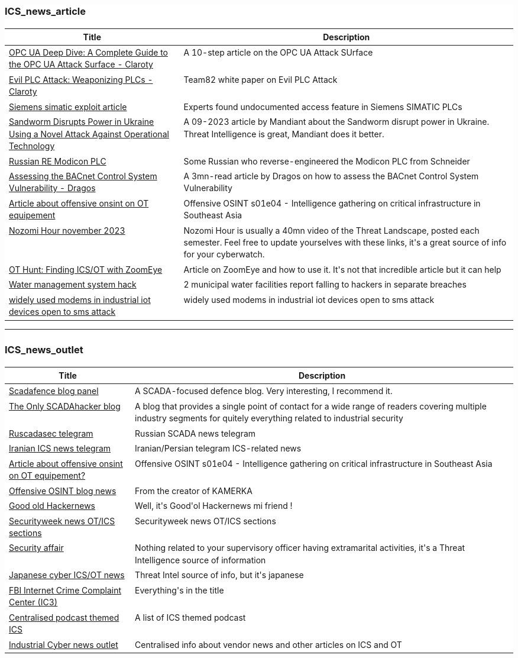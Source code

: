 
### ICS_news_article

| Title | Description |
| ----- | ----------- |
| [OPC UA Deep Dive: A Complete Guide to the OPC UA Attack Surface - Claroty](https://claroty.com/team82/research/opc-ua-deep-dive-a-complete-guide-to-the-opc-ua-attack-surface) | A 10-step article on the OPC UA Attack SUrface |
| [Evil PLC Attack: Weaponizing PLCs - Claroty](https://claroty.com/team82/research/white-papers/evil-plc-attack-weaponizing-plcs) | Team82 white paper on Evil PLC Attack |
| [Siemens simatic exploit article](https://securityaffairs.com/93939/ics-scada/siemens-simatic-flaw.html) | Experts found undocumented access feature in Siemens SIMATIC PLCs  |
| [Sandworm Disrupts Power in Ukraine Using a Novel Attack Against Operational Technology](https://www.mandiant.com/resources/blog/sandworm-disrupts-power-ukraine-operational-technology) | A 09-2023 article by Mandiant about the Sandworm disrupt power in Ukraine. Threat Intelligence is great, Mandiant does it better. |
| [Russian RE Modicon PLC](https://habr.com/ru/articles/752178/) | Some Russian who reverse-engineered the Modicon PLC from Schneider  |
| [Assessing the BACnet Control System Vulnerability - Dragos](https://www.dragos.com/blog/industry-news/assessing-the-bacnet-control-system-vulnerability/) | A 3mn-read article by Dragos on how to assess the BACnet Control System Vulnerability |
| [Article about offensive onsint on OT equipement](https://www.offensiveosint.io/offensive-osint-s01e03-intelligence-gathering-on-critical-infrastructure-in-southeast-asia/) | Offensive OSINT s01e04 - Intelligence gathering on critical infrastructure in Southeast Asia |
| [Nozomi Hour  november 2023](https://www.nozominetworks.com/resources/nozomi-hour-the-latest-ot-iot-security-insights?utm_content=278710155&utm_medium=social&utm_source=linkedin&hss_channel=lcp-5093151) | Nozomi Hour is usually a 40mn video of the Threat Landscape, posted each semester. Feel free to update yourselves with these links, it's a great source of info for your cyberwatch. |
| [OT Hunt: Finding ICS/OT with ZoomEye](https://alhasawi.medium.com/ot-hunt-finding-ics-ot-with-zoomeye-2fdb303b7f01) | Article on ZoomEye and how to use it. It's not that incredible article but it can help |
| [Water management system hack](https://arstechnica.com/security/2023/11/2-municipal-water-facilities-report-falling-to-hackers-in-separate-breaches/) | 2 municipal water facilities report falling to hackers in separate breaches |
| [widely used modems in industrial iot devices open to sms attack](https://www.bleepingcomputer.com/news/security/widely-used-modems-in-industrial-iot-devices-open-to-sms-attack/) | widely used modems in industrial iot devices open to sms attack|


---

### ICS_news_outlet

| Title | Description |
| ----- | ----------- |
| [Scadafence blog panel](https://blog.scadafence.com/) | A SCADA-focused defence blog. Very interesting, I recommend it. |      
| [The Only SCADAhacker blog](https://scadahacker.com/) | A blog that provides a single point of contact for a wide range of readers covering multiple industry segments for quitely everything related to industrial security |
| [Ruscadasec telegram](https://t.me/s/ruscadasecnews) | Russian SCADA news telegram   |
| [Iranian ICS news telegram](https://t.me/s/mohandesmaher) | Iranian/Persian telegram ICS-related news  |
| [Article about offensive onsint on OT equipement?](https://www.offensiveosint.io/) |Offensive OSINT s01e04 - Intelligence gathering on critical infrastructure in Southeast Asia |
| [Offensive OSINT blog news](https://www.offensiveosint.io/) |From the creator of KAMERKA |
| [Good old Hackernews](https://thehackernews.com/) | Well, it's Good'ol Hackernews mi friend ! |
| [Securityweek news OT/ICS sections](https://www.securityweek.com/category/ics-ot/) |Securityweek news OT/ICS sections |
| [Security affair](https://securityaffairs.com/tag/plc) | Nothing related to your supervisory officer having extramarital activities, it's a Threat Intelligence source of information |
| [Japanese cyber ICS/OT news](https://iototsecnews.jp/) | Threat Intel source of info, but it's japanese |
| [FBI Internet Crime Complaint Center (IC3)](https://www.ic3.gov/Home/IndustryAlerts) | Everything's in the title |
| [Centralised podcast themed ICS](https://www.listennotes.com/playlists/beerisac-otics-security-podcast-playlist-j-G0QwC8Zsu/episodes/) | A list of ICS themed podcast |
| [Industrial Cyber news outlet](https://industrialcyber.co/) | Centralised info about vendor news and other articles on ICS and OT |
